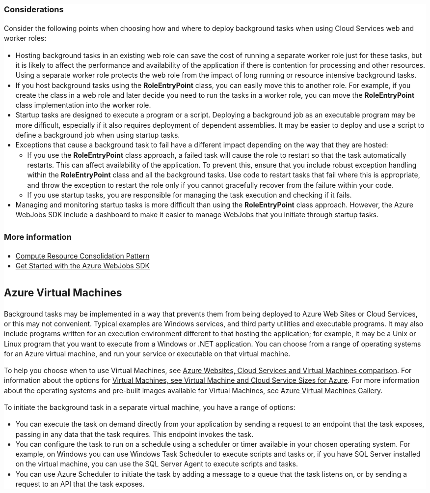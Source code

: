 ### Considerations
Consider the following points when choosing how and where to deploy background tasks when using Cloud Services web and worker roles:

- Hosting background tasks in an existing web role can save the cost of running a separate worker role just for these tasks, but it is likely to affect the performance and availability of the application if there is contention for processing and other resources. Using a separate worker role protects the web role from the impact of long running or resource intensive background tasks. 
- If you host background tasks using the **RoleEntryPoint** class, you can easily move this to another role. For example, if you create the class in a web role and later decide you need to run the tasks in a worker role, you can move the **RoleEntryPoint** class implementation into the worker role.
- Startup tasks are designed to execute a program or a script. Deploying a background job as an executable program may be more difficult, especially if it also requires deployment of dependent assemblies. It may be easier to deploy and use a script to define a background job when using startup tasks.
- Exceptions that cause a background task to fail have a different impact depending on the way that they are hosted:
  - If you use the **RoleEntryPoint** class approach, a failed task will cause the role to restart so that the task automatically restarts. This can affect availability of the application. To prevent this, ensure that you include robust exception handling within the **RoleEntryPoint** class and all the background tasks. Use code to restart tasks that fail where this is appropriate, and throw the exception to restart the role only if you cannot gracefully recover from the failure within your code.
  - If you use startup tasks, you are responsible for managing the task execution and checking if it fails. 
- Managing and monitoring startup tasks is more difficult than using the **RoleEntryPoint** class approach. However, the Azure WebJobs SDK include a dashboard to make it easier to manage WebJobs that you initiate through startup tasks.   

### More information
- [Compute Resource Consolidation Pattern](http://msdn.microsoft.com/en-us/library/dn589778.aspx)
- [Get Started with the Azure WebJobs SDK](http://azure.microsoft.com/en-us/documentation/articles/websites-dotnet-webjobs-sdk-get-started/)

## Azure Virtual Machines
Background tasks may be implemented in a way that prevents them from being deployed to Azure Web Sites or Cloud Services, or this may not convenient. Typical examples are Windows services, and third party utilities and executable programs. It may also include programs written for an execution environment different to that hosting the application; for example, it may be a Unix or Linux program that you want to execute from a Windows or .NET application. You can choose from a range of operating systems for an Azure virtual machine, and run your service or executable on that virtual machine. 

To help you choose when to use Virtual Machines, see [Azure Websites, Cloud Services and Virtual Machines comparison](http://azure.microsoft.com/en-us/documentation/articles/choose-web-site-cloud-service-vm/). For information about the options for [Virtual Machines, see Virtual Machine and Cloud Service Sizes for Azure](http://msdn.microsoft.com/en-us/library/azure/dn197896.aspx). For more information about the operating systems and pre-built images available for Virtual Machines, see [Azure Virtual Machines Gallery](http://azure.microsoft.com/en-us/gallery/virtual-machines/). 

To initiate the background task in a separate virtual machine, you have a range of options:

- You can execute the task on demand directly from your application by sending a request to an endpoint that the task exposes, passing in any data that the task requires. This endpoint invokes the task. 
- You can configure the task to run on a schedule using a scheduler or timer available in your chosen operating system. For example, on Windows you can use Windows Task Scheduler to execute scripts and tasks or, if you have SQL Server installed on the virtual machine, you can use the SQL Server Agent to execute scripts and tasks.
- You can use Azure Scheduler to initiate the task by adding a message to a queue that the task listens on, or by sending a request to an API that the task exposes. 
